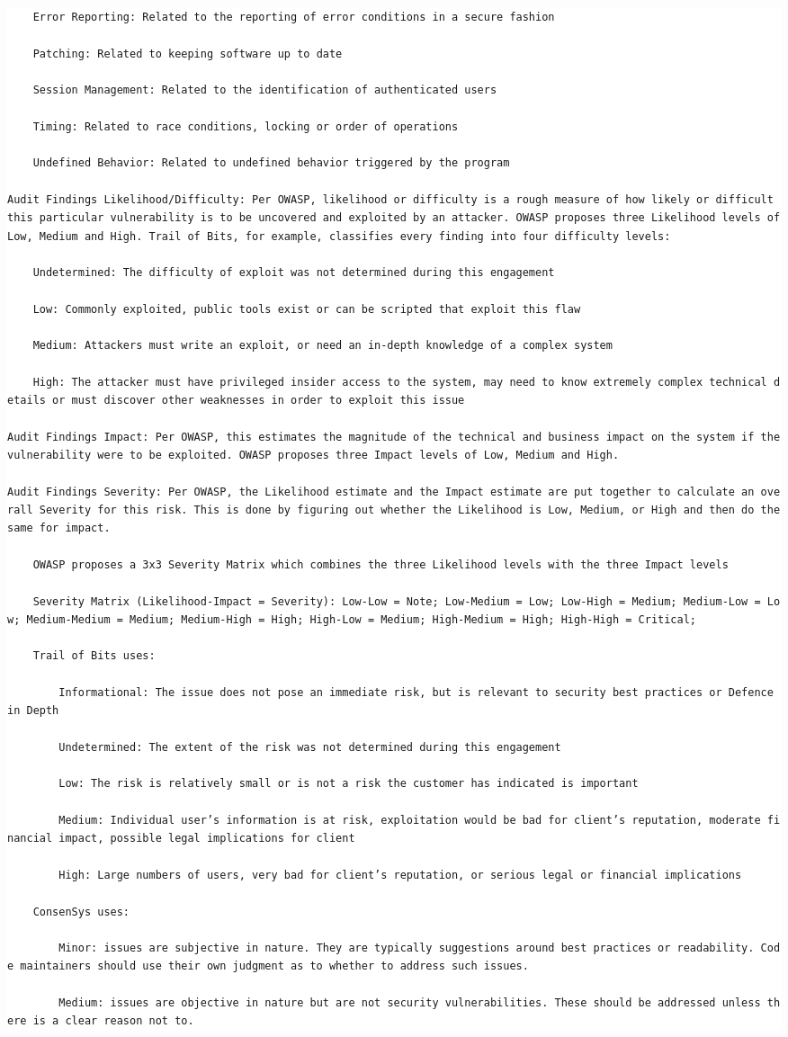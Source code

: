         Error Reporting: Related to the reporting of error conditions in a secure fashion

        Patching: Related to keeping software up to date

        Session Management: Related to the identification of authenticated users

        Timing: Related to race conditions, locking or order of operations

        Undefined Behavior: Related to undefined behavior triggered by the program

    Audit Findings Likelihood/Difficulty: Per OWASP, likelihood or difficulty is a rough measure of how likely or difficult this particular vulnerability is to be uncovered and exploited by an attacker. OWASP proposes three Likelihood levels of Low, Medium and High. Trail of Bits, for example, classifies every finding into four difficulty levels:

        Undetermined: The difficulty of exploit was not determined during this engagement

        Low: Commonly exploited, public tools exist or can be scripted that exploit this flaw

        Medium: Attackers must write an exploit, or need an in-depth knowledge of a complex system

        High: The attacker must have privileged insider access to the system, may need to know extremely complex technical details or must discover other weaknesses in order to exploit this issue

    Audit Findings Impact: Per OWASP, this estimates the magnitude of the technical and business impact on the system if the vulnerability were to be exploited. OWASP proposes three Impact levels of Low, Medium and High.

    Audit Findings Severity: Per OWASP, the Likelihood estimate and the Impact estimate are put together to calculate an overall Severity for this risk. This is done by figuring out whether the Likelihood is Low, Medium, or High and then do the same for impact.

        OWASP proposes a 3x3 Severity Matrix which combines the three Likelihood levels with the three Impact levels

        Severity Matrix (Likelihood-Impact = Severity): Low-Low = Note; Low-Medium = Low; Low-High = Medium; Medium-Low = Low; Medium-Medium = Medium; Medium-High = High; High-Low = Medium; High-Medium = High; High-High = Critical;

        Trail of Bits uses:

            Informational: The issue does not pose an immediate risk, but is relevant to security best practices or Defence in Depth

            Undetermined: The extent of the risk was not determined during this engagement

            Low: The risk is relatively small or is not a risk the customer has indicated is important

            Medium: Individual user’s information is at risk, exploitation would be bad for client’s reputation, moderate financial impact, possible legal implications for client

            High: Large numbers of users, very bad for client’s reputation, or serious legal or financial implications

        ConsenSys uses:

            Minor: issues are subjective in nature. They are typically suggestions around best practices or readability. Code maintainers should use their own judgment as to whether to address such issues.

            Medium: issues are objective in nature but are not security vulnerabilities. These should be addressed unless there is a clear reason not to.
